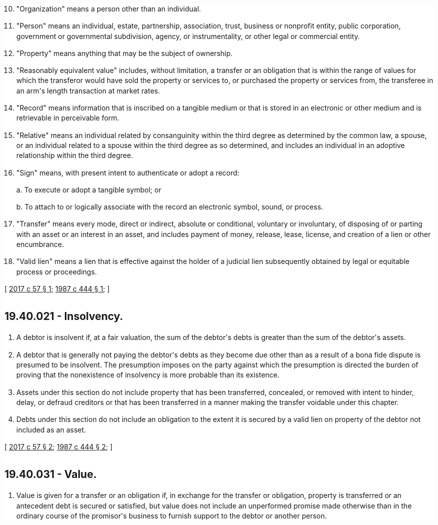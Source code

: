 10. "Organization" means a person other than an individual.

11. "Person" means an individual, estate, partnership, association, trust, business or nonprofit entity, public corporation, government or governmental subdivision, agency, or instrumentality, or other legal or commercial entity.

12. "Property" means anything that may be the subject of ownership.

13. "Reasonably equivalent value" includes, without limitation, a transfer or an obligation that is within the range of values for which the transferor would have sold the property or services to, or purchased the property or services from, the transferee in an arm's length transaction at market rates.

14. "Record" means information that is inscribed on a tangible medium or that is stored in an electronic or other medium and is retrievable in perceivable form.

15. "Relative" means an individual related by consanguinity within the third degree as determined by the common law, a spouse, or an individual related to a spouse within the third degree as so determined, and includes an individual in an adoptive relationship within the third degree.

16. "Sign" means, with present intent to authenticate or adopt a record:

    a. To execute or adopt a tangible symbol; or

    b. To attach to or logically associate with the record an electronic symbol, sound, or process.

17. "Transfer" means every mode, direct or indirect, absolute or conditional, voluntary or involuntary, of disposing of or parting with an asset or an interest in an asset, and includes payment of money, release, lease, license, and creation of a lien or other encumbrance.

18. "Valid lien" means a lien that is effective against the holder of a judicial lien subsequently obtained by legal or equitable process or proceedings.

\[ [2017 c 57 § 1](https://lawfilesext.leg.wa.gov/biennium/2017-18/Pdf/Bills/Session%20Laws/Senate/5085.SL.pdf?cite=2017%20c%2057%20§%201); [1987 c 444 § 1](https://leg.wa.gov/CodeReviser/documents/sessionlaw/1987c444.pdf?cite=1987%20c%20444%20§%201); \]

## 19.40.021 - Insolvency.
1. A debtor is insolvent if, at a fair valuation, the sum of the debtor's debts is greater than the sum of the debtor's assets.

2. A debtor that is generally not paying the debtor's debts as they become due other than as a result of a bona fide dispute is presumed to be insolvent. The presumption imposes on the party against which the presumption is directed the burden of proving that the nonexistence of insolvency is more probable than its existence.

3. Assets under this section do not include property that has been transferred, concealed, or removed with intent to hinder, delay, or defraud creditors or that has been transferred in a manner making the transfer voidable under this chapter.

4. Debts under this section do not include an obligation to the extent it is secured by a valid lien on property of the debtor not included as an asset.

\[ [2017 c 57 § 2](https://lawfilesext.leg.wa.gov/biennium/2017-18/Pdf/Bills/Session%20Laws/Senate/5085.SL.pdf?cite=2017%20c%2057%20§%202); [1987 c 444 § 2](https://leg.wa.gov/CodeReviser/documents/sessionlaw/1987c444.pdf?cite=1987%20c%20444%20§%202); \]

## 19.40.031 - Value.
1. Value is given for a transfer or an obligation if, in exchange for the transfer or obligation, property is transferred or an antecedent debt is secured or satisfied, but value does not include an unperformed promise made otherwise than in the ordinary course of the promisor's business to furnish support to the debtor or another person.
